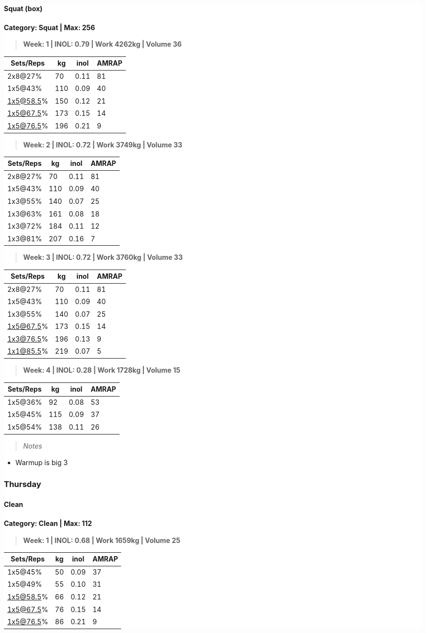 #### Squat (box)
__Category: Squat | Max: 256__  
>__Week: 1 | INOL: 0.79 | Work 4262kg | Volume 36__
 
Sets/Reps | kg  | inol | AMRAP
----------|-----|------|------
2x8@27%   | 70  | 0.11 | 81   
1x5@43%   | 110 | 0.09 | 40   
1x5@58.5% | 150 | 0.12 | 21   
1x5@67.5% | 173 | 0.15 | 14   
1x5@76.5% | 196 | 0.21 | 9    
  
>__Week: 2 | INOL: 0.72 | Work 3749kg | Volume 33__
 
Sets/Reps | kg  | inol | AMRAP
----------|-----|------|------
2x8@27%   | 70  | 0.11 | 81   
1x5@43%   | 110 | 0.09 | 40   
1x3@55%   | 140 | 0.07 | 25   
1x3@63%   | 161 | 0.08 | 18   
1x3@72%   | 184 | 0.11 | 12   
1x3@81%   | 207 | 0.16 | 7    
  
>__Week: 3 | INOL: 0.72 | Work 3760kg | Volume 33__
 
Sets/Reps | kg  | inol | AMRAP
----------|-----|------|------
2x8@27%   | 70  | 0.11 | 81   
1x5@43%   | 110 | 0.09 | 40   
1x3@55%   | 140 | 0.07 | 25   
1x5@67.5% | 173 | 0.15 | 14   
1x3@76.5% | 196 | 0.13 | 9    
1x1@85.5% | 219 | 0.07 | 5    
  
>__Week: 4 | INOL: 0.28 | Work 1728kg | Volume 15__
 
Sets/Reps | kg  | inol | AMRAP
----------|-----|------|------
1x5@36%   | 92  | 0.08 | 53   
1x5@45%   | 115 | 0.09 | 37   
1x5@54%   | 138 | 0.11 | 26   
  
>_Notes_
 
+ Warmup is big 3  
### Thursday
  
#### Clean
__Category: Clean | Max: 112__  
>__Week: 1 | INOL: 0.68 | Work 1659kg | Volume 25__
 
Sets/Reps | kg | inol | AMRAP
----------|----|------|------
1x5@45%   | 50 | 0.09 | 37   
1x5@49%   | 55 | 0.10 | 31   
1x5@58.5% | 66 | 0.12 | 21   
1x5@67.5% | 76 | 0.15 | 14   
1x5@76.5% | 86 | 0.21 | 9    
  